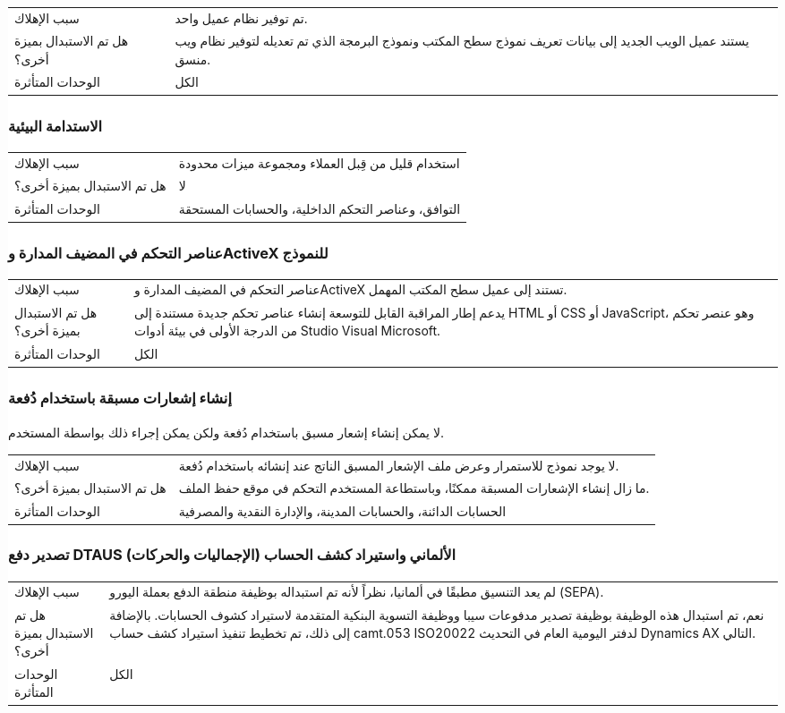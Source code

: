 |                              |                                                                                                                                        |
|------------------------------|----------------------------------------------------------------------------------------------------------------------------------------|
| سبب الإهلاك       | تم توفير نظام عميل واحد.                                                                                            |
| هل تم الاستبدال بميزة أخرى؟ | يستند عميل الويب الجديد إلى بيانات تعريف نموذج سطح المكتب ونموذج البرمجة الذي تم تعديله لتوفير نظام ويب منسق. |
| الوحدات المتأثرة             | ‏‏الكل                                                                                                                                    |

### <a name="environmental-sustainability"></a>الاستدامة البيئية

|                              |                                                    |
|------------------------------|----------------------------------------------------|
| سبب الإهلاك       | استخدام قليل من قِبل العملاء ومجموعة ميزات محدودة       |
| هل تم الاستبدال بميزة أخرى؟ | لا                                                 |
| الوحدات المتأثرة             | التوافق، وعناصر التحكم الداخلية، والحسابات المستحقة |

### <a name="form-activex-and-managed-host-controls"></a>عناصر التحكم في المضيف المدارة وActiveX للنموذج

|                              |                                                                                                                                                                                               |
|------------------------------|-----------------------------------------------------------------------------------------------------------------------------------------------------------------------------------------------|
| سبب الإهلاك       | عناصر التحكم في المضيف المدارة وActiveX تستند إلى عميل سطح المكتب المهمل.                                                                                                             |
| هل تم الاستبدال بميزة أخرى؟ | يدعم إطار المراقبة القابل للتوسعة إنشاء عناصر تحكم جديدة مستندة إلى HTML أو CSS أو JavaScript، وهو عنصر تحكم من الدرجة الأولى في بيئة أدوات Studio Visual Microsoft. |
| الوحدات المتأثرة             | ‏‏الكل                                                                                                                                                                                           |

### <a name="generate-prenotes-by-using-a-batch"></a>إنشاء إشعارات مسبقة باستخدام دُفعة

لا يمكن إنشاء إشعار مسبق باستخدام دُفعة ولكن يمكن إجراء ذلك بواسطة المستخدم.

|                              |                                                                                                        |
|------------------------------|--------------------------------------------------------------------------------------------------------|
| سبب الإهلاك       | لا يوجد نموذج للاستمرار وعرض ملف الإشعار المسبق الناتج عند إنشائه باستخدام دُفعة. |
| هل تم الاستبدال بميزة أخرى؟ | ما زال إنشاء الإشعارات المسبقة ممكنًا، وباستطاعة المستخدم التحكم في موقع حفظ الملف.   |
| الوحدات المتأثرة             | الحسابات الدائنة، والحسابات المدينة، والإدارة النقدية والمصرفية                                        |

### <a name="german-dtaus-payment-export-and-account-statement-import-totals-and-transactions"></a>تصدير دفع DTAUS الألماني واستيراد كشف الحساب (الإجماليات والحركات)

|                              |                                                                                                                                                                                                                                                                                                |
|------------------------------|------------------------------------------------------------------------------------------------------------------------------------------------------------------------------------------------------------------------------------------------------------------------------------------------|
| سبب الإهلاك       | لم يعد التنسيق مطبقًا في ألمانيا، نظراً لأنه تم استبداله بوظيفة منطقة الدفع بعملة اليورو (SEPA).                                                                                                                                                                 |
| هل تم الاستبدال بميزة أخرى؟ | نعم، تم استبدال هذه الوظيفة بوظيفة تصدير مدفوعات سيبا‬ ووظيفة التسوية البنكية المتقدمة لاستيراد كشوف الحسابات. بالإضافة إلى ذلك، تم تخطيط تنفيذ استيراد كشف حساب camt.053 ISO20022 لدفتر اليومية العام في التحديث Dynamics AX التالي. |
| الوحدات المتأثرة             | ‏‏الكل                                                                                                                                                                                                                                                                                            |
